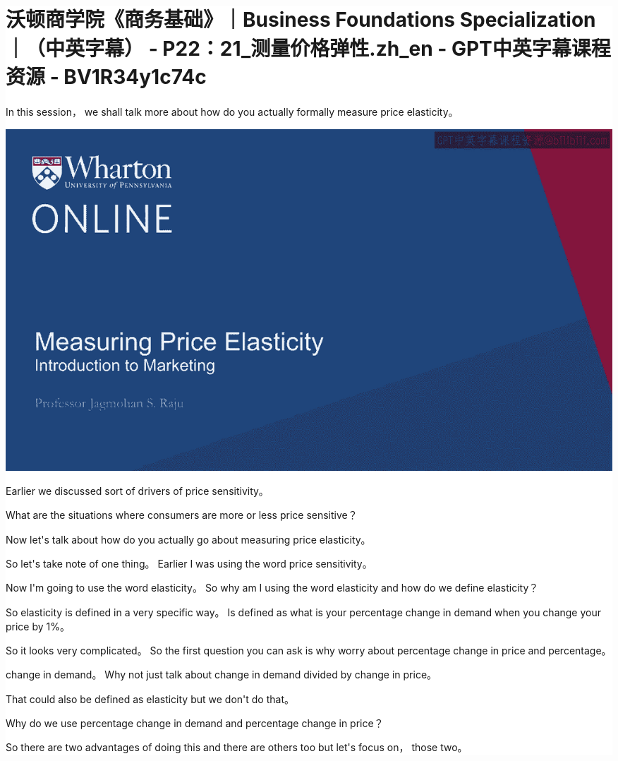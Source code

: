 # 沃顿商学院《商务基础》｜Business Foundations Specialization｜（中英字幕） - P22：21_测量价格弹性.zh_en - GPT中英字幕课程资源 - BV1R34y1c74c

In this session， we shall talk more about how do you actually formally measure price elasticity。

![](img/6a5c2645737da7af1927b748416ba0c8_1.png)

Earlier we discussed sort of drivers of price sensitivity。

What are the situations where consumers are more or less price sensitive？

Now let's talk about how do you actually go about measuring price elasticity。

So let's take note of one thing。 Earlier I was using the word price sensitivity。

Now I'm going to use the word elasticity。 So why am I using the word elasticity and how do we define elasticity？

So elasticity is defined in a very specific way。 Is defined as what is your percentage change in demand when you change your price by 1%。

So it looks very complicated。 So the first question you can ask is why worry about percentage change in price and percentage。

change in demand。 Why not just talk about change in demand divided by change in price。

That could also be defined as elasticity but we don't do that。

Why do we use percentage change in demand and percentage change in price？

So there are two advantages of doing this and there are others too but let's focus on， those two。
